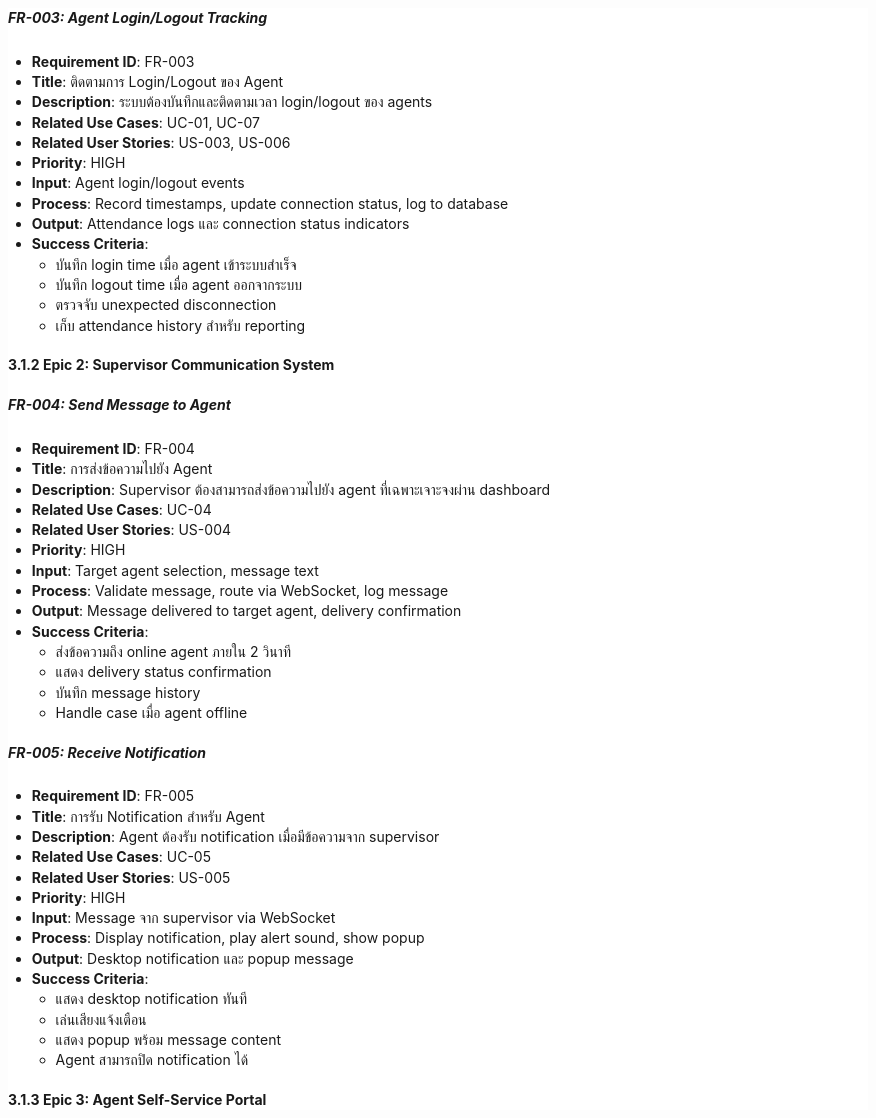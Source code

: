 ##### **FR-003: Agent Login/Logout Tracking**
- **Requirement ID**: FR-003  
- **Title**: ติดตามการ Login/Logout ของ Agent
- **Description**: ระบบต้องบันทึกและติดตามเวลา login/logout ของ agents
- **Related Use Cases**: UC-01, UC-07
- **Related User Stories**: US-003, US-006
- **Priority**: HIGH
- **Input**: Agent login/logout events
- **Process**: Record timestamps, update connection status, log to database
- **Output**: Attendance logs และ connection status indicators
- **Success Criteria**:
  - บันทึก login time เมื่อ agent เข้าระบบสำเร็จ
  - บันทึก logout time เมื่อ agent ออกจากระบบ
  - ตรวจจับ unexpected disconnection
  - เก็บ attendance history สำหรับ reporting

#### **3.1.2 Epic 2: Supervisor Communication System**

##### **FR-004: Send Message to Agent**
- **Requirement ID**: FR-004
- **Title**: การส่งข้อความไปยัง Agent
- **Description**: Supervisor ต้องสามารถส่งข้อความไปยัง agent ที่เฉพาะเจาะจงผ่าน dashboard
- **Related Use Cases**: UC-04
- **Related User Stories**: US-004
- **Priority**: HIGH  
- **Input**: Target agent selection, message text
- **Process**: Validate message, route via WebSocket, log message
- **Output**: Message delivered to target agent, delivery confirmation
- **Success Criteria**:
  - ส่งข้อความถึง online agent ภายใน 2 วินาที
  - แสดง delivery status confirmation
  - บันทึก message history
  - Handle case เมื่อ agent offline

##### **FR-005: Receive Notification**
- **Requirement ID**: FR-005
- **Title**: การรับ Notification สำหรับ Agent  
- **Description**: Agent ต้องรับ notification เมื่อมีข้อความจาก supervisor
- **Related Use Cases**: UC-05
- **Related User Stories**: US-005
- **Priority**: HIGH
- **Input**: Message จาก supervisor via WebSocket
- **Process**: Display notification, play alert sound, show popup
- **Output**: Desktop notification และ popup message
- **Success Criteria**:
  - แสดง desktop notification ทันที
  - เล่นเสียงแจ้งเตือน
  - แสดง popup พร้อม message content
  - Agent สามารถปิด notification ได้

#### **3.1.3 Epic 3: Agent Self-Service Portal**
